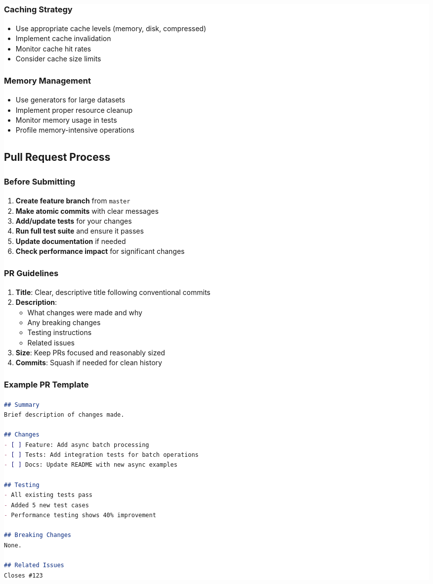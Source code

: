 ### Caching Strategy

- Use appropriate cache levels (memory, disk, compressed)
- Implement cache invalidation
- Monitor cache hit rates
- Consider cache size limits

### Memory Management

- Use generators for large datasets
- Implement proper resource cleanup
- Monitor memory usage in tests
- Profile memory-intensive operations

## Pull Request Process

### Before Submitting

1. **Create feature branch** from `master`
2. **Make atomic commits** with clear messages
3. **Add/update tests** for your changes
4. **Run full test suite** and ensure it passes
5. **Update documentation** if needed
6. **Check performance impact** for significant changes

### PR Guidelines

1. **Title**: Clear, descriptive title following conventional commits
2. **Description**:
   - What changes were made and why
   - Any breaking changes
   - Testing instructions
   - Related issues
3. **Size**: Keep PRs focused and reasonably sized
4. **Commits**: Squash if needed for clean history

### Example PR Template

```markdown
## Summary
Brief description of changes made.

## Changes
- [ ] Feature: Add async batch processing
- [ ] Tests: Add integration tests for batch operations
- [ ] Docs: Update README with new async examples

## Testing
- All existing tests pass
- Added 5 new test cases
- Performance testing shows 40% improvement

## Breaking Changes
None.

## Related Issues
Closes #123
```
